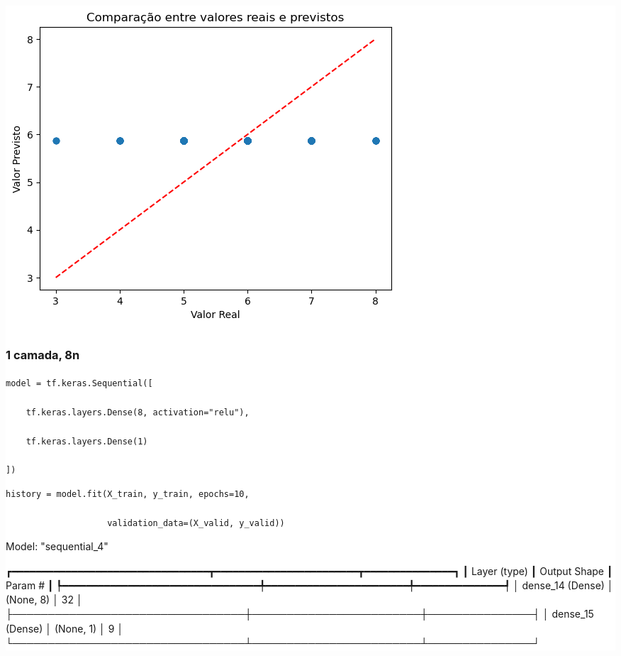 ![NN-3H,20,10,5h.png](./NN-3H,20,10,5h.png)



### 1 camada, 8n


```
model = tf.keras.Sequential([

    tf.keras.layers.Dense(8, activation="relu"),

    tf.keras.layers.Dense(1)

])
```



```
history = model.fit(X_train, y_train, epochs=10,

                    validation_data=(X_valid, y_valid))
```

Model: "sequential_4"

┏━━━━━━━━━━━━━━━━━━━━━━━━━━━━━━━━━┳━━━━━━━━━━━━━━━━━━━━━━━━┳━━━━━━━━━━━━━━━┓
┃ Layer (type)                    ┃ Output Shape           ┃       Param # ┃
┡━━━━━━━━━━━━━━━━━━━━━━━━━━━━━━━━━╇━━━━━━━━━━━━━━━━━━━━━━━━╇━━━━━━━━━━━━━━━┩
│ dense_14 (Dense)                │ (None, 8)              │            32 │
├─────────────────────────────────┼────────────────────────┼───────────────┤
│ dense_15 (Dense)                │ (None, 1)              │             9 │
└─────────────────────────────────┴────────────────────────┴───────────────┘
